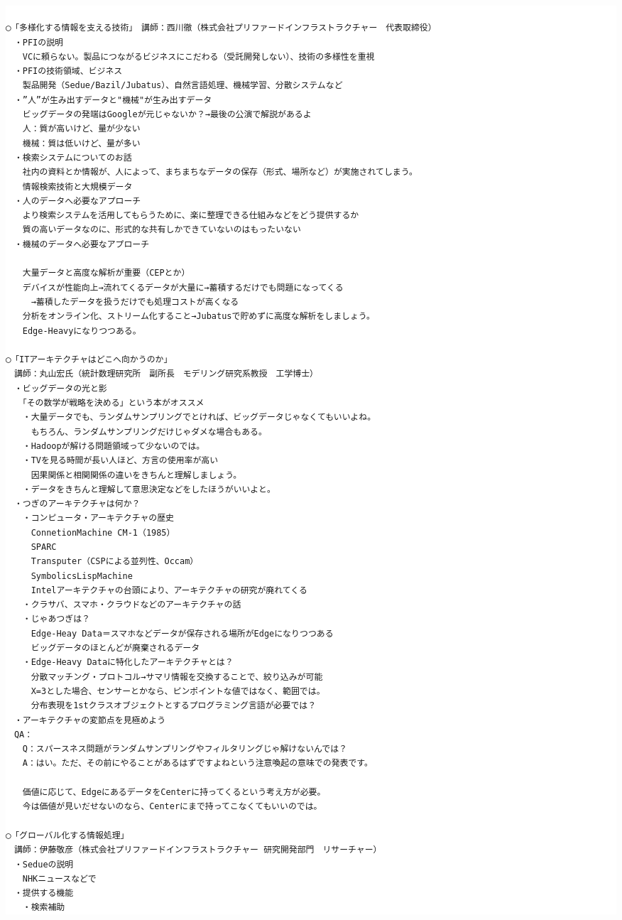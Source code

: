 ```

◯「多様化する情報を支える技術」　講師：西川徹（株式会社プリファードインフラストラクチャー　代表取締役）
　・PFIの説明
　　VCに頼らない。製品につながるビジネスにこだわる（受託開発しない）、技術の多様性を重視
　・PFIの技術領域、ビジネス
　　製品開発（Sedue/Bazil/Jubatus）、自然言語処理、機械学習、分散システムなど
　・”人”が生み出すデータと"機械"が生み出すデータ
　　ビッグデータの発端はGoogleが元じゃないか？→最後の公演で解説があるよ
　　人：質が高いけど、量が少ない
　　機械：質は低いけど、量が多い
　・検索システムについてのお話
　　社内の資料とか情報が、人によって、まちまちなデータの保存（形式、場所など）が実施されてしまう。
　　情報検索技術と大規模データ
　・人のデータへ必要なアプローチ
　　より検索システムを活用してもらうために、楽に整理できる仕組みなどをどう提供するか
　　質の高いデータなのに、形式的な共有しかできていないのはもったいない
　・機械のデータへ必要なアプローチ

　　大量データと高度な解析が重要（CEPとか）
　　デバイスが性能向上→流れてくるデータが大量に→蓄積するだけでも問題になってくる
　　　→蓄積したデータを扱うだけでも処理コストが高くなる
　　分析をオンライン化、ストリーム化すること→Jubatusで貯めずに高度な解析をしましょう。
　　Edge-Heavyになりつつある。　　

◯「ITアーキテクチャはどこへ向かうのか」
　講師：丸山宏氏（統計数理研究所　副所長　モデリング研究系教授　工学博士）
　・ビッグデータの光と影
　　「その数学が戦略を決める」という本がオススメ
　　・大量データでも、ランダムサンプリングでとければ、ビッグデータじゃなくてもいいよね。
　　　もちろん、ランダムサンプリングだけじゃダメな場合もある。
　　・Hadoopが解ける問題領域って少ないのでは。
　　・TVを見る時間が長い人ほど、方言の使用率が高い
　　　因果関係と相関関係の違いをきちんと理解しましょう。
　　・データをきちんと理解して意思決定などをしたほうがいいよと。
　・つぎのアーキテクチャは何か？
　　・コンピュータ・アーキテクチャの歴史
　　　ConnetionMachine CM-1（1985）
　　　SPARC
　　　Transputer（CSPによる並列性、Occam）
　　　SymbolicsLispMachine
　　　Intelアーキテクチャの台頭により、アーキテクチャの研究が廃れてくる
　　・クラサバ、スマホ・クラウドなどのアーキテクチャの話
　　・じゃあつぎは？
　　　Edge-Heay Data＝スマホなどデータが保存される場所がEdgeになりつつある
　　　ビッグデータのほとんどが廃棄されるデータ
　　・Edge-Heavy Dataに特化したアーキテクチャとは？
　　　分散マッチング・プロトコル→サマリ情報を交換することで、絞り込みが可能
　　　X=3とした場合、センサーとかなら、ピンポイントな値ではなく、範囲では。
　　　分布表現を1stクラスオブジェクトとするプログラミング言語が必要では？
　・アーキテクチャの変節点を見極めよう
　QA：
　　Q：スパースネス問題がランダムサンプリングやフィルタリングじゃ解けないんでは？
　　A：はい。ただ、その前にやることがあるはずですよねという注意喚起の意味での発表です。

　　価値に応じて、EdgeにあるデータをCenterに持ってくるという考え方が必要。
　　今は価値が見いだせないのなら、Centerにまで持ってこなくてもいいのでは。

◯「グローバル化する情報処理」
　講師：伊藤敬彦（株式会社プリファードインフラストラクチャー 研究開発部門　リサーチャー）
　・Sedueの説明
　　NHKニュースなどで
　・提供する機能
　　・検索補助
```